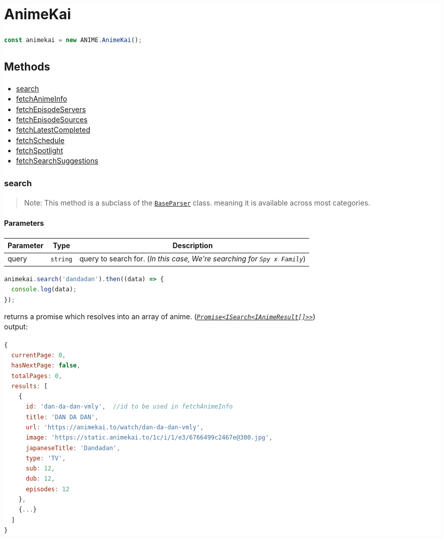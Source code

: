 <h1>AnimeKai</h1>

```ts
const animekai = new ANIME.AnimeKai();
```

<h2>Methods</h2>

- [search](#search)
- [fetchAnimeInfo](#fetchanimeinfo)
- [fetchEpisodeServers](#fetchEpisodeservers)
- [fetchEpisodeSources](#fetchepisodesources)
- [fetchLatestCompleted](#fetchLatestCompleted)
- [fetchSchedule](#fetchSchedule)
- [fetchSpotlight](#fetchSpotlight)
- [fetchSearchSuggestions](#fetchSearchSuggestions)

### search

> Note: This method is a subclass of the [`BaseParser`](https://github.com/consumet/extensions/blob/master/src/models/base-parser.ts) class. meaning it is available across most categories.

<h4>Parameters</h4>

| Parameter | Type     | Description                                                               |
| --------- | -------- | ------------------------------------------------------------------------- |
| query     | `string` | query to search for. (_In this case, We're searching for `Spy x Family`_) |

```ts
animekai.search('dandadan').then((data) => {
  console.log(data);
});
```

returns a promise which resolves into an array of anime. (_[`Promise<ISearch<IAnimeResult[]>>`](https://github.com/consumet/extensions/blob/master/src/models/types.ts#L13-L26)_)\
output:

```js
{
  currentPage: 0,
  hasNextPage: false,
  totalPages: 0,
  results: [
    {
      id: 'dan-da-dan-vmly',  //id to be used in fetchAnimeInfo
      title: 'DAN DA DAN',
      url: 'https://animekai.to/watch/dan-da-dan-vmly',
      image: 'https://static.animekai.to/1c/i/1/e3/6766499c2467e@300.jpg',
      japaneseTitle: 'Dandadan',
      type: 'TV',
      sub: 12,
      dub: 12,
      episodes: 12
    },
    {...}
  ]
}
```
